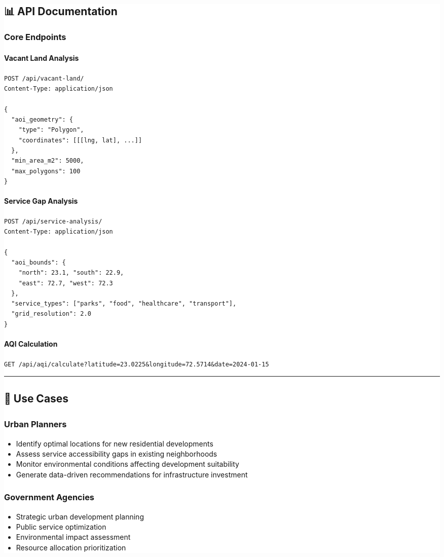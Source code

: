 ## 📊 API Documentation

### Core Endpoints

#### Vacant Land Analysis
```http
POST /api/vacant-land/
Content-Type: application/json

{
  "aoi_geometry": {
    "type": "Polygon",
    "coordinates": [[[lng, lat], ...]]
  },
  "min_area_m2": 5000,
  "max_polygons": 100
}
```

#### Service Gap Analysis  
```http
POST /api/service-analysis/
Content-Type: application/json

{
  "aoi_bounds": {
    "north": 23.1, "south": 22.9,
    "east": 72.7, "west": 72.3
  },
  "service_types": ["parks", "food", "healthcare", "transport"],
  "grid_resolution": 2.0
}
```

#### AQI Calculation
```http
GET /api/aqi/calculate?latitude=23.0225&longitude=72.5714&date=2024-01-15
```

---

## 🎯 Use Cases

### Urban Planners
- Identify optimal locations for new residential developments
- Assess service accessibility gaps in existing neighborhoods  
- Monitor environmental conditions affecting development suitability
- Generate data-driven recommendations for infrastructure investment

### Government Agencies
- Strategic urban development planning
- Public service optimization
- Environmental impact assessment
- Resource allocation prioritization

